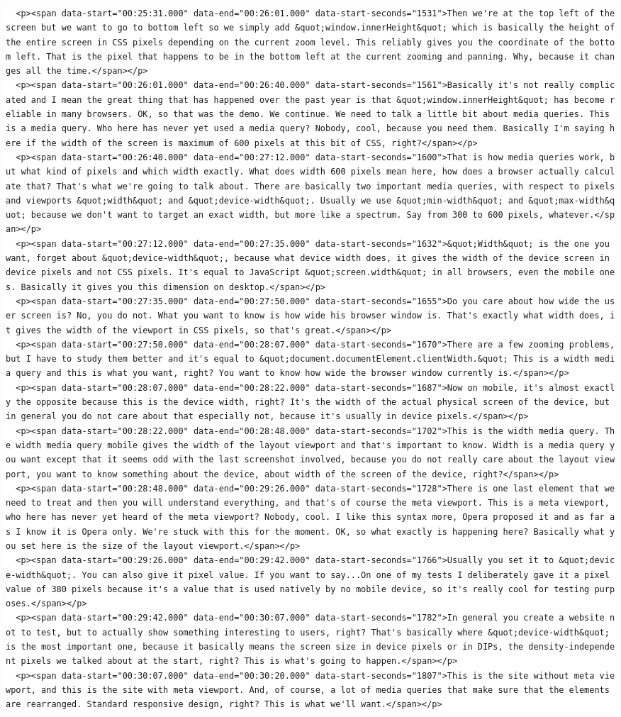       <p><span data-start="00:25:31.000" data-end="00:26:01.000" data-start-seconds="1531">Then we're at the top left of the screen but we want to go to bottom left so we simply add &quot;window.innerHeight&quot; which is basically the height of the entire screen in CSS pixels depending on the current zoom level. This reliably gives you the coordinate of the bottom left. That is the pixel that happens to be in the bottom left at the current zooming and panning. Why, because it changes all the time.</span></p>
      <p><span data-start="00:26:01.000" data-end="00:26:40.000" data-start-seconds="1561">Basically it's not really complicated and I mean the great thing that has happened over the past year is that &quot;window.innerHeight&quot; has become reliable in many browsers. OK, so that was the demo. We continue. We need to talk a little bit about media queries. This is a media query. Who here has never yet used a media query? Nobody, cool, because you need them. Basically I'm saying here if the width of the screen is maximum of 600 pixels at this bit of CSS, right?</span></p>
      <p><span data-start="00:26:40.000" data-end="00:27:12.000" data-start-seconds="1600">That is how media queries work, but what kind of pixels and which width exactly. What does width 600 pixels mean here, how does a browser actually calculate that? That's what we're going to talk about. There are basically two important media queries, with respect to pixels and viewports &quot;width&quot; and &quot;device-width&quot;. Usually we use &quot;min-width&quot; and &quot;max-width&quot; because we don't want to target an exact width, but more like a spectrum. Say from 300 to 600 pixels, whatever.</span></p>
      <p><span data-start="00:27:12.000" data-end="00:27:35.000" data-start-seconds="1632">&quot;Width&quot; is the one you want, forget about &quot;device-width&quot;, because what device width does, it gives the width of the device screen in device pixels and not CSS pixels. It's equal to JavaScript &quot;screen.width&quot; in all browsers, even the mobile ones. Basically it gives you this dimension on desktop.</span></p>
      <p><span data-start="00:27:35.000" data-end="00:27:50.000" data-start-seconds="1655">Do you care about how wide the user screen is? No, you do not. What you want to know is how wide his browser window is. That's exactly what width does, it gives the width of the viewport in CSS pixels, so that's great.</span></p>
      <p><span data-start="00:27:50.000" data-end="00:28:07.000" data-start-seconds="1670">There are a few zooming problems, but I have to study them better and it's equal to &quot;document.documentElement.clientWidth.&quot; This is a width media query and this is what you want, right? You want to know how wide the browser window currently is.</span></p>
      <p><span data-start="00:28:07.000" data-end="00:28:22.000" data-start-seconds="1687">Now on mobile, it's almost exactly the opposite because this is the device width, right? It's the width of the actual physical screen of the device, but in general you do not care about that especially not, because it's usually in device pixels.</span></p>
      <p><span data-start="00:28:22.000" data-end="00:28:48.000" data-start-seconds="1702">This is the width media query. The width media query mobile gives the width of the layout viewport and that's important to know. Width is a media query you want except that it seems odd with the last screenshot involved, because you do not really care about the layout viewport, you want to know something about the device, about width of the screen of the device, right?</span></p>
      <p><span data-start="00:28:48.000" data-end="00:29:26.000" data-start-seconds="1728">There is one last element that we need to treat and then you will understand everything, and that's of course the meta viewport. This is a meta viewport, who here has never yet heard of the meta viewport? Nobody, cool. I like this syntax more, Opera proposed it and as far as I know it is Opera only. We're stuck with this for the moment. OK, so what exactly is happening here? Basically what you set here is the size of the layout viewport.</span></p>
      <p><span data-start="00:29:26.000" data-end="00:29:42.000" data-start-seconds="1766">Usually you set it to &quot;device-width&quot;. You can also give it pixel value. If you want to say...On one of my tests I deliberately gave it a pixel value of 380 pixels because it's a value that is used natively by no mobile device, so it's really cool for testing purposes.</span></p>
      <p><span data-start="00:29:42.000" data-end="00:30:07.000" data-start-seconds="1782">In general you create a website not to test, but to actually show something interesting to users, right? That's basically where &quot;device-width&quot; is the most important one, because it basically means the screen size in device pixels or in DIPs, the density-independent pixels we talked about at the start, right? This is what's going to happen.</span></p>
      <p><span data-start="00:30:07.000" data-end="00:30:20.000" data-start-seconds="1807">This is the site without meta viewport, and this is the site with meta viewport. And, of course, a lot of media queries that make sure that the elements are rearranged. Standard responsive design, right? This is what we'll want.</span></p>